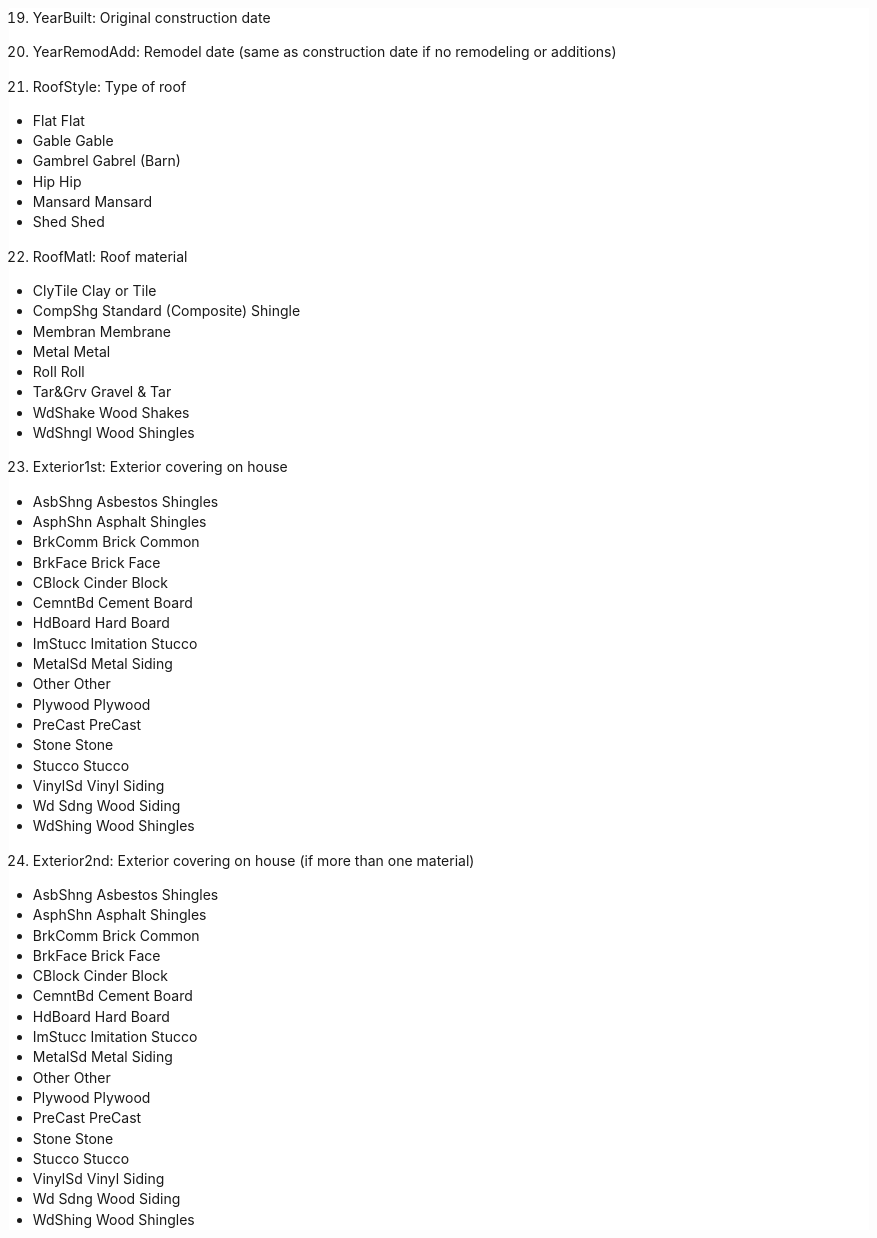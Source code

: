 19. YearBuilt: Original construction date

20. YearRemodAdd: Remodel date (same as construction date if no remodeling or additions)

21. RoofStyle: Type of roof
- Flat	Flat
- Gable	Gable
- Gambrel	Gabrel (Barn)
- Hip	Hip
- Mansard	Mansard
- Shed	Shed
		
22. RoofMatl: Roof material
- ClyTile	Clay or Tile
- CompShg	Standard (Composite) Shingle
- Membran	Membrane
- Metal	Metal
- Roll	Roll
- Tar&Grv	Gravel & Tar
- WdShake	Wood Shakes
- WdShngl	Wood Shingles
		
23. Exterior1st: Exterior covering on house
- AsbShng	Asbestos Shingles
- AsphShn	Asphalt Shingles
- BrkComm	Brick Common
- BrkFace	Brick Face
- CBlock	Cinder Block
- CemntBd	Cement Board
- HdBoard	Hard Board
- ImStucc	Imitation Stucco
- MetalSd	Metal Siding
- Other	Other
- Plywood	Plywood
- PreCast	PreCast	
- Stone	Stone
- Stucco	Stucco
- VinylSd	Vinyl Siding
- Wd Sdng	Wood Siding
- WdShing	Wood Shingles
	
24. Exterior2nd: Exterior covering on house (if more than one material)
- AsbShng	Asbestos Shingles
- AsphShn	Asphalt Shingles
- BrkComm	Brick Common
- BrkFace	Brick Face
- CBlock	Cinder Block
- CemntBd	Cement Board
- HdBoard	Hard Board
- ImStucc	Imitation Stucco
- MetalSd	Metal Siding
- Other	Other
- Plywood	Plywood
- PreCast	PreCast
- Stone	Stone
- Stucco	Stucco
- VinylSd	Vinyl Siding
- Wd Sdng	Wood Siding
- WdShing	Wood Shingles
	
